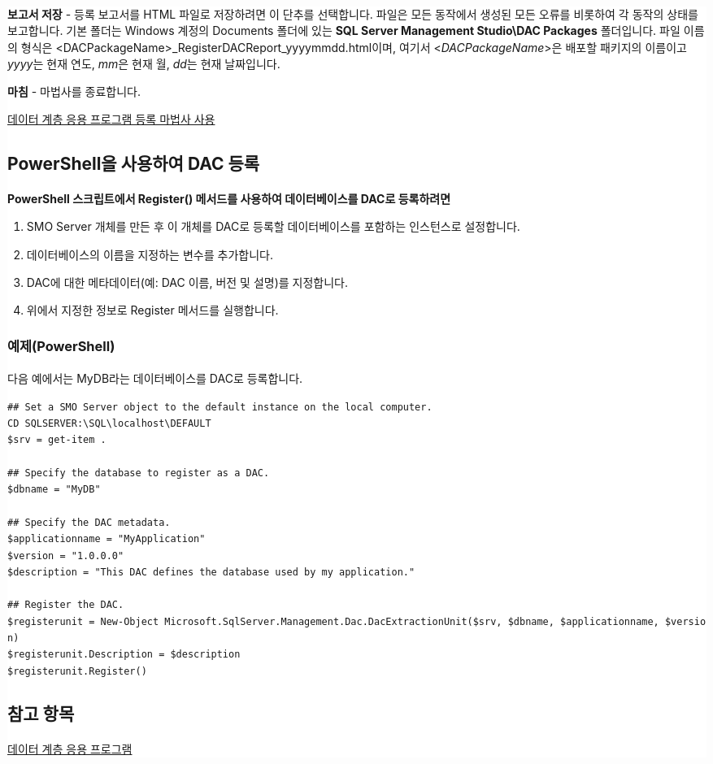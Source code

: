  **보고서 저장** - 등록 보고서를 HTML 파일로 저장하려면 이 단추를 선택합니다. 파일은 모든 동작에서 생성된 모든 오류를 비롯하여 각 동작의 상태를 보고합니다. 기본 폴더는 Windows 계정의 Documents 폴더에 있는 **SQL Server Management Studio\DAC Packages** 폴더입니다. 파일 이름의 형식은 \<DACPackageName>_RegisterDACReport_yyyymmdd.html이며, 여기서 \<*DACPackageName*>은 배포할 패키지의 이름이고 *yyyy*는 현재 연도, *mm*은 현재 월, *dd*는 현재 날짜입니다.  
  
 **마침** - 마법사를 종료합니다.  
  
 [데이터 계층 응용 프로그램 등록 마법사 사용](#UsingRegisterDACWizard)  
  
##  <a name="RegisterDACPowerShell"></a> PowerShell을 사용하여 DAC 등록  
 **PowerShell 스크립트에서 Register() 메서드를 사용하여 데이터베이스를 DAC로 등록하려면**  
  
1.  SMO Server 개체를 만든 후 이 개체를 DAC로 등록할 데이터베이스를 포함하는 인스턴스로 설정합니다.  
  
2.  데이터베이스의 이름을 지정하는 변수를 추가합니다.  
  
3.  DAC에 대한 메타데이터(예: DAC 이름, 버전 및 설명)를 지정합니다.  
  
4.  위에서 지정한 정보로 Register 메서드를 실행합니다.  
  
### <a name="example-powershell"></a>예제(PowerShell)  
 다음 예에서는 MyDB라는 데이터베이스를 DAC로 등록합니다.  
  
```  
## Set a SMO Server object to the default instance on the local computer.  
CD SQLSERVER:\SQL\localhost\DEFAULT  
$srv = get-item .  
  
## Specify the database to register as a DAC.  
$dbname = "MyDB"  
  
## Specify the DAC metadata.  
$applicationname = "MyApplication"  
$version = "1.0.0.0"  
$description = "This DAC defines the database used by my application."  
  
## Register the DAC.  
$registerunit = New-Object Microsoft.SqlServer.Management.Dac.DacExtractionUnit($srv, $dbname, $applicationname, $version)  
$registerunit.Description = $description  
$registerunit.Register()  
```  
  
## <a name="see-also"></a>참고 항목  
 [데이터 계층 응용 프로그램](../../relational-databases/data-tier-applications/data-tier-applications.md)  
  
  
